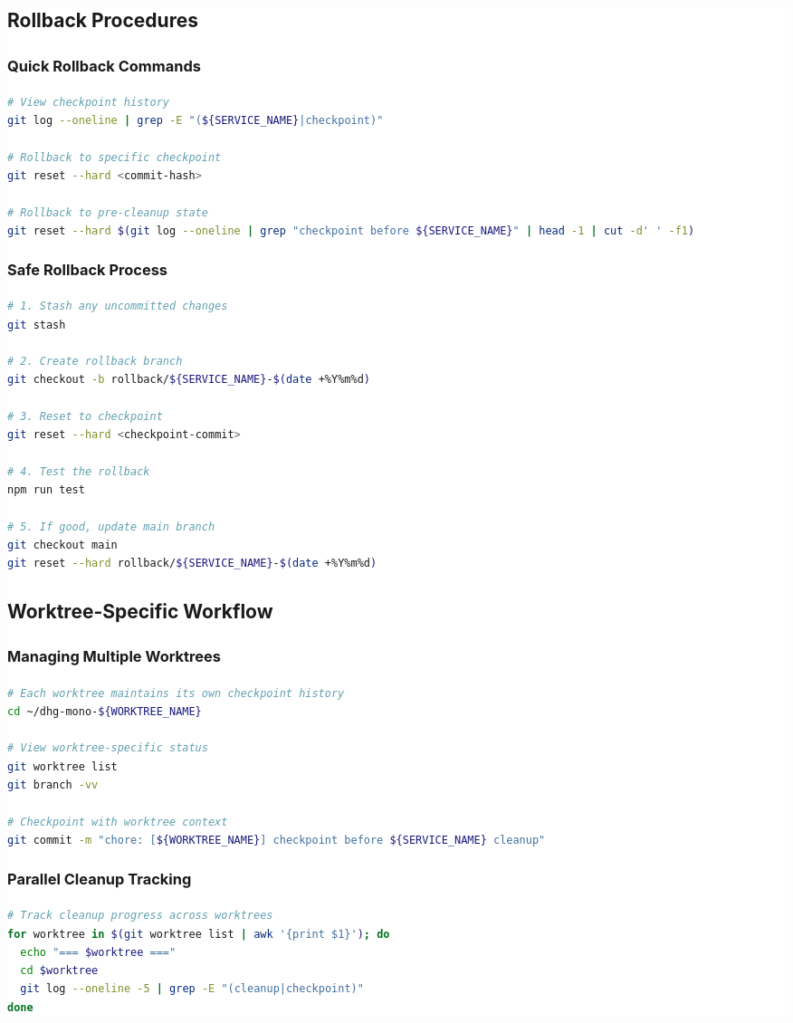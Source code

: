## Rollback Procedures

### Quick Rollback Commands
```bash
# View checkpoint history
git log --oneline | grep -E "(${SERVICE_NAME}|checkpoint)"

# Rollback to specific checkpoint
git reset --hard <commit-hash>

# Rollback to pre-cleanup state
git reset --hard $(git log --oneline | grep "checkpoint before ${SERVICE_NAME}" | head -1 | cut -d' ' -f1)
```

### Safe Rollback Process
```bash
# 1. Stash any uncommitted changes
git stash

# 2. Create rollback branch
git checkout -b rollback/${SERVICE_NAME}-$(date +%Y%m%d)

# 3. Reset to checkpoint
git reset --hard <checkpoint-commit>

# 4. Test the rollback
npm run test

# 5. If good, update main branch
git checkout main
git reset --hard rollback/${SERVICE_NAME}-$(date +%Y%m%d)
```

## Worktree-Specific Workflow

### Managing Multiple Worktrees
```bash
# Each worktree maintains its own checkpoint history
cd ~/dhg-mono-${WORKTREE_NAME}

# View worktree-specific status
git worktree list
git branch -vv

# Checkpoint with worktree context
git commit -m "chore: [${WORKTREE_NAME}] checkpoint before ${SERVICE_NAME} cleanup"
```

### Parallel Cleanup Tracking
```bash
# Track cleanup progress across worktrees
for worktree in $(git worktree list | awk '{print $1}'); do
  echo "=== $worktree ==="
  cd $worktree
  git log --oneline -5 | grep -E "(cleanup|checkpoint)"
done
```
